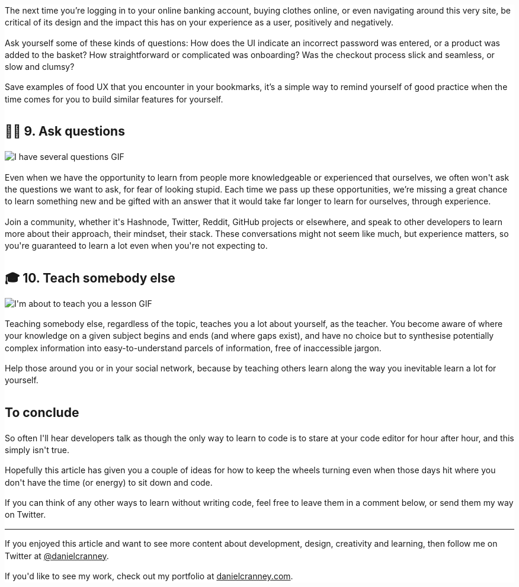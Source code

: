 The next time you’re logging in to your online banking account, buying clothes online, or even navigating around this very site, be critical of its design and the impact this has on your experience as a user, positively and negatively.

Ask yourself some of these kinds of questions: How does the UI indicate an incorrect password was entered, or a product was added to the basket? How straightforward or complicated was onboarding? Was the checkout process slick and seamless, or slow and clumsy?

Save examples of food UX that you encounter in your bookmarks, it’s a simple way to remind yourself of good practice when the time comes for you to build similar features for yourself.

## 🙋‍♂️ 9. Ask questions

![I have several questions GIF](https://media.giphy.com/media/3o7btZ1Gm7ZL25pLMs/giphy.gif)

Even when we have the opportunity to learn from people more knowledgeable or experienced that ourselves, we often won't ask the questions we want to ask, for fear of looking stupid. Each time we pass up these opportunities, we’re missing a great chance to learn something new and be gifted with an answer that it would take far longer to learn for ourselves, through experience.

Join a community, whether it's Hashnode, Twitter, Reddit, GitHub projects or elsewhere, and speak to other developers to learn more about their approach, their mindset, their stack. These conversations might not seem like much, but experience matters, so you're guaranteed to learn a lot even when you're not expecting to.

## 🎓 10. Teach somebody else

![I'm about to teach you a lesson GIF](https://media.giphy.com/media/PXMFxEU1b0yVE7AKXs/giphy.gif)

Teaching somebody else, regardless of the topic, teaches you a lot about yourself, as the teacher. You become aware of where your knowledge on a given subject begins and ends (and where gaps exist), and have no choice but to synthesise potentially complex information into easy-to-understand parcels of information, free of inaccessible jargon.

Help those around you or in your social network, because by teaching others
learn along the way you inevitable learn a lot for yourself.

## To conclude

So often I'll hear developers talk as though the only way to learn to code is to stare at your code editor for hour after hour, and this simply isn't true.

Hopefully this article has given you a couple of ideas for how to keep the wheels turning even when those days hit where you don't have the time (or energy) to sit down and code.

If you can think of any other ways to learn without writing code, feel free to leave them in a comment below, or send them my way on Twitter.

---

If you enjoyed this article and want to see more content about development, design, creativity and learning, then follow me on Twitter at [@danielcranney](https://twitter.com/danielcranney).

If you'd like to see my work, check out my portfolio at [danielcranney.com](https://danielcranney.com).
